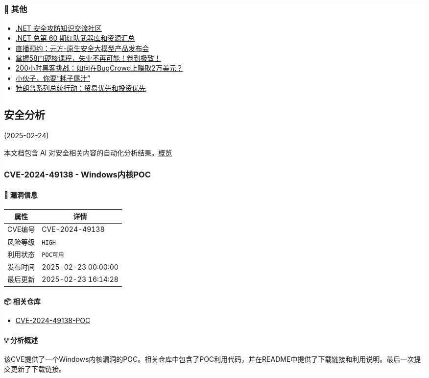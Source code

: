 ### 📌 其他

* [.NET 安全攻防知识交流社区](https://mp.weixin.qq.com/s?__biz=MzUyOTc3NTQ5MA==&mid=2247498989&idx=2&sn=ca5dde9acc7fc5418a50c1cb0c8250e7&chksm=fa595200cd2edb16a8dfaaba4bfe5cb5f39031cb1c789f9ed4c535844d9c2797fd6788a9b89e&scene=58&subscene=0#rd)
* [.NET 总第 60 期红队武器库和资源汇总](https://mp.weixin.qq.com/s?__biz=MzUyOTc3NTQ5MA==&mid=2247498989&idx=3&sn=2c9827f541f8213a4b0c31708e2aa873&chksm=fa595200cd2edb164b0fff2297013795fb345e1bcd5f51c782da46bba2e311d64d8c32ed198c&scene=58&subscene=0#rd)
* [直播预约：元方-原生安全大模型产品发布会](https://mp.weixin.qq.com/s?__biz=MzkxNzA3MTgyNg==&mid=2247537315&idx=1&sn=ccc6b58de029115efae4cfafb208eef2&chksm=c144201ef633a908a2eb78ca348aa1274354c2c8766f0217c8739ff85bfbcf9d09c362c292b6&scene=58&subscene=0#rd)
* [掌握58门硬核课程，失业不再可能！卷到极致！](https://mp.weixin.qq.com/s?__biz=MzU0MzkzOTYzOQ==&mid=2247489705&idx=1&sn=2aac478313b608a5b19fd3ffddcc4ac9&chksm=fb0295f1cc751ce7cd8d74a4264cd20f0a3f365820efb060c7e8be43b3da2a2d86ef00db3e46&scene=58&subscene=0#rd)
* [200小时黑客挑战：如何在BugCrowd上赚取2万美元？](https://mp.weixin.qq.com/s?__biz=MzU2NzcwNTY3Mg==&mid=2247485353&idx=1&sn=aa2044a30cc9dd73ceb51a58bde65afe&chksm=fc986e8ecbefe7987e15c22353288d0a1b7bc22f0ee6ee8a29edc795fc82367f74bccee82fc6&scene=58&subscene=0#rd)
* [小伙子，你要“耗子尾汁”](https://mp.weixin.qq.com/s?__biz=MzIzMTIzNTM0MA==&mid=2247497182&idx=1&sn=8de0150bc807b15280bcbb46a26f33f8&chksm=e8a5ffbddfd276abdcbea8ab191e0283d495657aaf3a2e414a3b80811aff327722087d083a8b&scene=58&subscene=0#rd)
* [特朗普系列总统行动：贸易优先和投资优先](https://mp.weixin.qq.com/s?__biz=MzIxODM0NDU4MQ==&mid=2247506533&idx=1&sn=360d6d956a59d56bf7010fc5d5733967&chksm=97e9678fa09eee9971c36e063f38c2ff6e3b5202cb79e6b385dd38d15a9375ad5ed7a985ca70&scene=58&subscene=0#rd)

## 安全分析
(2025-02-24)

本文档包含 AI 对安全相关内容的自动化分析结果。[概览](https://blog.897010.xyz/c/today)


### CVE-2024-49138 - Windows内核POC

#### 📌 漏洞信息

| 属性 | 详情 |
|------|------|
| CVE编号 | CVE-2024-49138 |
| 风险等级 | `HIGH` |
| 利用状态 | `POC可用` |
| 发布时间 | 2025-02-23 00:00:00 |
| 最后更新 | 2025-02-23 16:14:28 |

#### 📦 相关仓库

- [CVE-2024-49138-POC](https://github.com/aspire20x/CVE-2024-49138-POC)

#### 💡 分析概述

该CVE提供了一个Windows内核漏洞的POC。相关仓库中包含了POC利用代码，并在README中提供了下载链接和利用说明。最后一次提交更新了下载链接。
